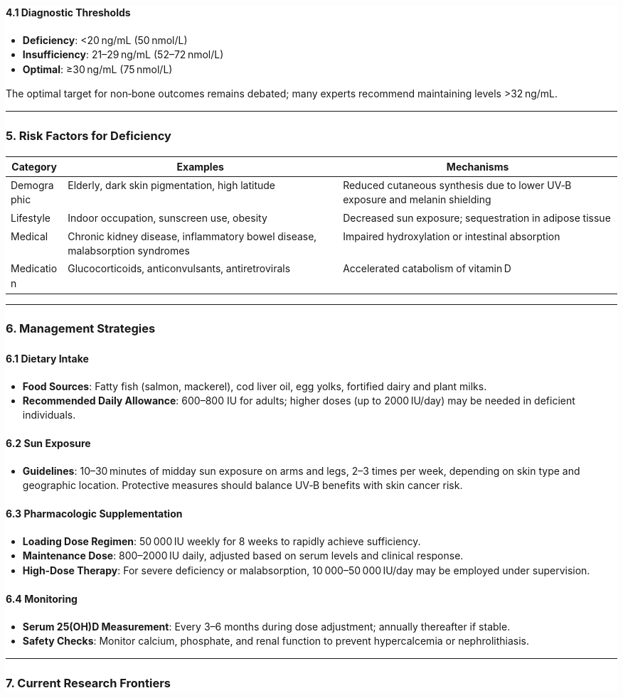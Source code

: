 #### 4.1 Diagnostic Thresholds  
- **Deficiency**: <20 ng/mL (50 nmol/L)  
- **Insufficiency**: 21–29 ng/mL (52–72 nmol/L)  
- **Optimal**: ≥30 ng/mL (75 nmol/L)

The optimal target for non‑bone outcomes remains debated; many experts recommend maintaining levels >32 ng/mL.

---

### 5. Risk Factors for Deficiency  

| Category | Examples | Mechanisms |
|----------|----------|------------|
| Demographic | Elderly, dark skin pigmentation, high latitude | Reduced cutaneous synthesis due to lower UV‑B exposure and melanin shielding |
| Lifestyle | Indoor occupation, sunscreen use, obesity | Decreased sun exposure; sequestration in adipose tissue |
| Medical | Chronic kidney disease, inflammatory bowel disease, malabsorption syndromes | Impaired hydroxylation or intestinal absorption |
| Medication | Glucocorticoids, anticonvulsants, antiretrovirals | Accelerated catabolism of vitamin D |

---

### 6. Management Strategies  

#### 6.1 Dietary Intake  
- **Food Sources**: Fatty fish (salmon, mackerel), cod liver oil, egg yolks, fortified dairy and plant milks.
- **Recommended Daily Allowance**: 600–800 IU for adults; higher doses (up to 2000 IU/day) may be needed in deficient individuals.

#### 6.2 Sun Exposure  
- **Guidelines**: 10–30 minutes of midday sun exposure on arms and legs, 2–3 times per week, depending on skin type and geographic location. Protective measures should balance UV‑B benefits with skin cancer risk.

#### 6.3 Pharmacologic Supplementation  
- **Loading Dose Regimen**: 50 000 IU weekly for 8 weeks to rapidly achieve sufficiency.
- **Maintenance Dose**: 800–2000 IU daily, adjusted based on serum levels and clinical response.
- **High‑Dose Therapy**: For severe deficiency or malabsorption, 10 000–50 000 IU/day may be employed under supervision.

#### 6.4 Monitoring  
- **Serum 25(OH)D Measurement**: Every 3–6 months during dose adjustment; annually thereafter if stable.
- **Safety Checks**: Monitor calcium, phosphate, and renal function to prevent hypercalcemia or nephrolithiasis.

---

### 7. Current Research Frontiers  
